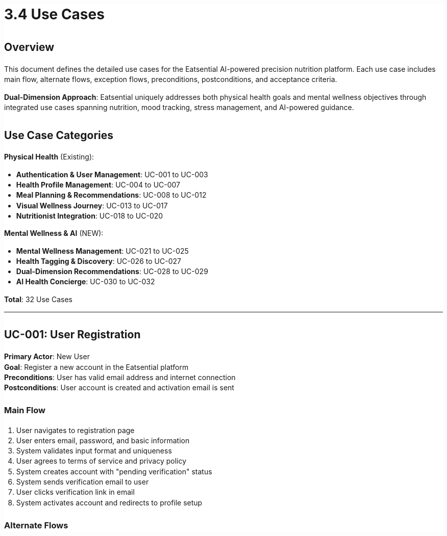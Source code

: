 # 3.4 Use Cases

## Overview

This document defines the detailed use cases for the Eatsential AI-powered precision nutrition platform. Each use case includes main flow, alternate flows, exception flows, preconditions, postconditions, and acceptance criteria.

**Dual-Dimension Approach**: Eatsential uniquely addresses both physical health goals and mental wellness objectives through integrated use cases spanning nutrition, mood tracking, stress management, and AI-powered guidance.

## Use Case Categories

**Physical Health** (Existing):
- **Authentication & User Management**: UC-001 to UC-003
- **Health Profile Management**: UC-004 to UC-007
- **Meal Planning & Recommendations**: UC-008 to UC-012
- **Visual Wellness Journey**: UC-013 to UC-017
- **Nutritionist Integration**: UC-018 to UC-020

**Mental Wellness & AI** (NEW):
- **Mental Wellness Management**: UC-021 to UC-025
- **Health Tagging & Discovery**: UC-026 to UC-027
- **Dual-Dimension Recommendations**: UC-028 to UC-029
- **AI Health Concierge**: UC-030 to UC-032

**Total**: 32 Use Cases

---

## UC-001: User Registration

**Primary Actor**: New User  
**Goal**: Register a new account in the Eatsential platform  
**Preconditions**: User has valid email address and internet connection  
**Postconditions**: User account is created and activation email is sent

### Main Flow

1. User navigates to registration page
2. User enters email, password, and basic information
3. System validates input format and uniqueness
4. User agrees to terms of service and privacy policy
5. System creates account with "pending verification" status
6. System sends verification email to user
7. User clicks verification link in email
8. System activates account and redirects to profile setup

### Alternate Flows
